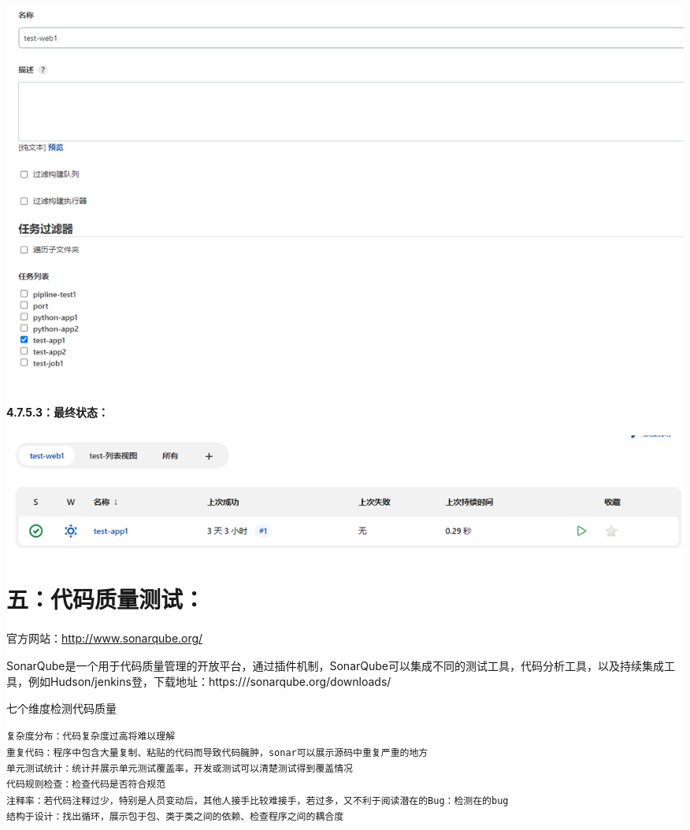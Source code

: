![](/images/posts/04_Jenkins/00/105-1.png)

#### 4.7.5.3：最终状态：



![](/images/posts/04_Jenkins/00/106.png)



# 五：代码质量测试：

官方网站：http://www.sonarqube.org/

SonarQube是一个用于代码质量管理的开放平台，通过插件机制，SonarQube可以集成不同的测试工具，代码分析工具，以及持续集成工具，例如Hudson/jenkins登，下载地址：https:///sonarqube.org/downloads/



七个维度检测代码质量

```
复杂度分布：代码复杂度过高将难以理解
重复代码：程序中包含大量复制、粘贴的代码而导致代码臃肿，sonar可以展示源码中重复严重的地方
单元测试统计：统计并展示单元测试覆盖率，开发或测试可以清楚测试得到覆盖情况
代码规则检查：检查代码是否符合规范
注释率：若代码注释过少，特别是人员变动后，其他人接手比较难接手，若过多，又不利于阅读潜在的Bug：检测在的bug
结构于设计：找出循环，展示包于包、类于类之间的依赖、检查程序之间的耦合度
```
